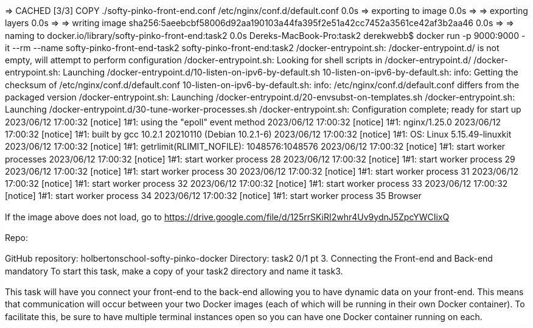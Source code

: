  => CACHED [3/3] COPY ./softy-pinko-front-end.conf  /etc/nginx/conf.d/default.conf                                                   0.0s
 => exporting to image                                                                                                               0.0s
 => => exporting layers                                                                                                              0.0s
 => => writing image sha256:5aeebcbf58006d92aa190103a44fa395f2e51a42cc7452a3561ce42af3b2aa46                                         0.0s
 => => naming to docker.io/library/softy-pinko-front-end:task2                                                                       0.0s
Dereks-MacBook-Pro:task2 derekwebb$ docker run -p 9000:9000 -it --rm --name softy-pinko-front-end-task2 softy-pinko-front-end:task2
/docker-entrypoint.sh: /docker-entrypoint.d/ is not empty, will attempt to perform configuration
/docker-entrypoint.sh: Looking for shell scripts in /docker-entrypoint.d/
/docker-entrypoint.sh: Launching /docker-entrypoint.d/10-listen-on-ipv6-by-default.sh
10-listen-on-ipv6-by-default.sh: info: Getting the checksum of /etc/nginx/conf.d/default.conf
10-listen-on-ipv6-by-default.sh: info: /etc/nginx/conf.d/default.conf differs from the packaged version
/docker-entrypoint.sh: Launching /docker-entrypoint.d/20-envsubst-on-templates.sh
/docker-entrypoint.sh: Launching /docker-entrypoint.d/30-tune-worker-processes.sh
/docker-entrypoint.sh: Configuration complete; ready for start up
2023/06/12 17:00:32 [notice] 1#1: using the "epoll" event method
2023/06/12 17:00:32 [notice] 1#1: nginx/1.25.0
2023/06/12 17:00:32 [notice] 1#1: built by gcc 10.2.1 20210110 (Debian 10.2.1-6) 
2023/06/12 17:00:32 [notice] 1#1: OS: Linux 5.15.49-linuxkit
2023/06/12 17:00:32 [notice] 1#1: getrlimit(RLIMIT_NOFILE): 1048576:1048576
2023/06/12 17:00:32 [notice] 1#1: start worker processes
2023/06/12 17:00:32 [notice] 1#1: start worker process 28
2023/06/12 17:00:32 [notice] 1#1: start worker process 29
2023/06/12 17:00:32 [notice] 1#1: start worker process 30
2023/06/12 17:00:32 [notice] 1#1: start worker process 31
2023/06/12 17:00:32 [notice] 1#1: start worker process 32
2023/06/12 17:00:32 [notice] 1#1: start worker process 33
2023/06/12 17:00:32 [notice] 1#1: start worker process 34
2023/06/12 17:00:32 [notice] 1#1: start worker process 35
Browser 

If the image above does not load, go to https://drive.google.com/file/d/125rrSKiRI2whr4Uv9ydnJ5ZpcYWCIixQ

Repo:

GitHub repository: holbertonschool-softy-pinko-docker
Directory: task2
0/1 pt
3. Connecting the Front-end and Back-end
mandatory
To start this task, make a copy of your task2 directory and name it task3.

This task will have you connect your front-end to the back-end allowing you to have dynamic data on your front-end. This means that communication will occur between your two Docker images (each of which will be running in their own Docker container). To facilitate this, be sure to have multiple terminal instances open so you can have one Docker container running on each.
